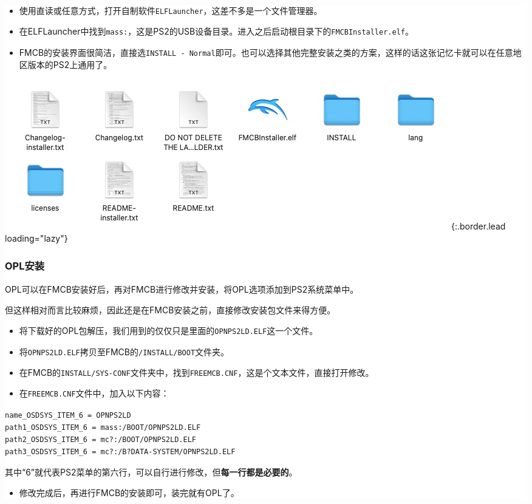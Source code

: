 * 使用直读或任意方式，打开自制软件`ELFLauncher`，这差不多是一个文件管理器。

* 在ELFLauncher中找到`mass:`，这是PS2的USB设备目录。进入之后启动根目录下的`FMCBInstaller.elf`。

* FMCB的安装界面很简洁，直接选`INSTALL - Normal`即可。也可以选择其他完整安装之类的方案，这样的话这张记忆卡就可以在任意地区版本的PS2上通用了。

![](/assets/img/blog/2021-12-02/fmcbinstall.jpg){:.border.lead loading="lazy"}

### OPL安装

OPL可以在FMCB安装好后，再对FMCB进行修改并安装，将OPL选项添加到PS2系统菜单中。

但这样相对而言比较麻烦，因此还是在FMCB安装之前，直接修改安装包文件来得方便。

* 将下载好的OPL包解压，我们用到的仅仅只是里面的`OPNPS2LD.ELF`这一个文件。

* 将`OPNPS2LD.ELF`拷贝至FMCB的`/INSTALL/BOOT`文件夹。

* 在FMCB的`INSTALL/SYS-CONF`文件夹中，找到`FREEMCB.CNF`，这是个文本文件，直接打开修改。

* 在`FREEMCB.CNF`文件中，加入以下内容：

~~~
name_OSDSYS_ITEM_6 = OPNPS2LD 
path1_OSDSYS_ITEM_6 = mass:/BOOT/OPNPS2LD.ELF
path2_OSDSYS_ITEM_6 = mc?:/BOOT/OPNPS2LD.ELF
path3_OSDSYS_ITEM_6 = mc?:/B?DATA-SYSTEM/OPNPS2LD.ELF
~~~

其中“6”就代表PS2菜单的第六行，可以自行进行修改，但**每一行都是必要的**。

* 修改完成后，再进行FMCB的安装即可，装完就有OPL了。
